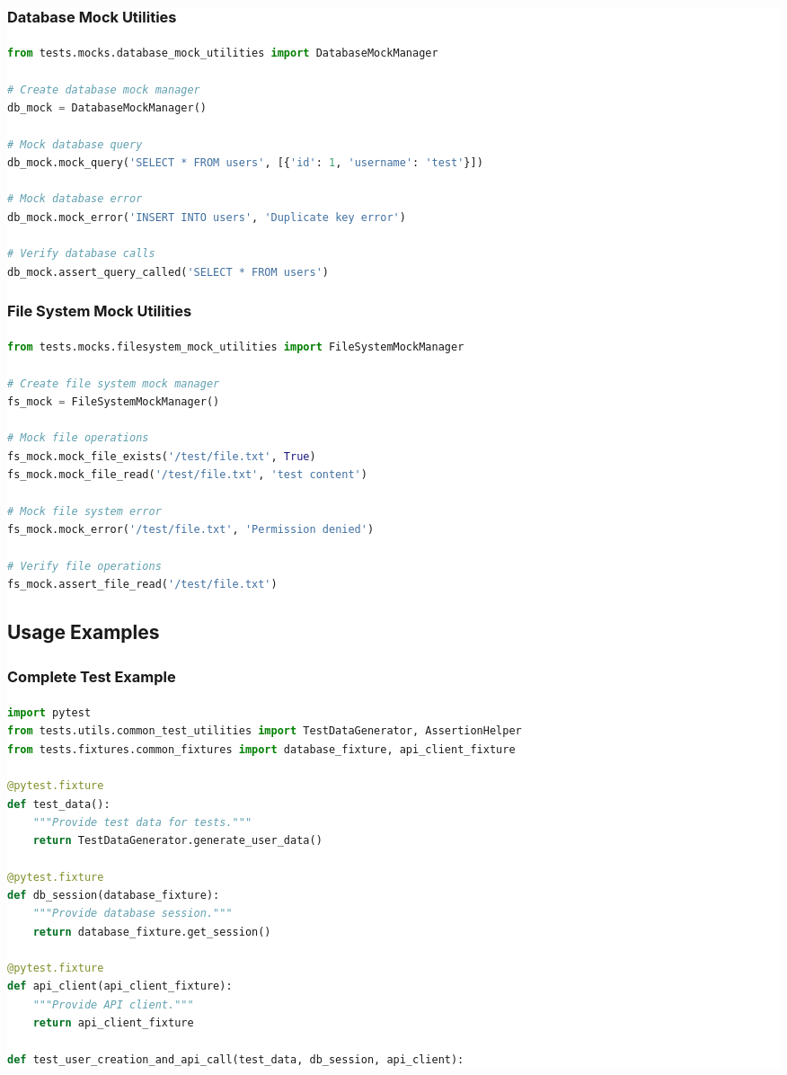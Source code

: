 ```python
```

### Database Mock Utilities

```python
from tests.mocks.database_mock_utilities import DatabaseMockManager

# Create database mock manager
db_mock = DatabaseMockManager()

# Mock database query
db_mock.mock_query('SELECT * FROM users', [{'id': 1, 'username': 'test'}])

# Mock database error
db_mock.mock_error('INSERT INTO users', 'Duplicate key error')

# Verify database calls
db_mock.assert_query_called('SELECT * FROM users')
```

### File System Mock Utilities

```python
from tests.mocks.filesystem_mock_utilities import FileSystemMockManager

# Create file system mock manager
fs_mock = FileSystemMockManager()

# Mock file operations
fs_mock.mock_file_exists('/test/file.txt', True)
fs_mock.mock_file_read('/test/file.txt', 'test content')

# Mock file system error
fs_mock.mock_error('/test/file.txt', 'Permission denied')

# Verify file operations
fs_mock.assert_file_read('/test/file.txt')
```

## Usage Examples

### Complete Test Example

```python
import pytest
from tests.utils.common_test_utilities import TestDataGenerator, AssertionHelper
from tests.fixtures.common_fixtures import database_fixture, api_client_fixture

@pytest.fixture
def test_data():
    """Provide test data for tests."""
    return TestDataGenerator.generate_user_data()

@pytest.fixture
def db_session(database_fixture):
    """Provide database session."""
    return database_fixture.get_session()

@pytest.fixture
def api_client(api_client_fixture):
    """Provide API client."""
    return api_client_fixture

def test_user_creation_and_api_call(test_data, db_session, api_client):
```